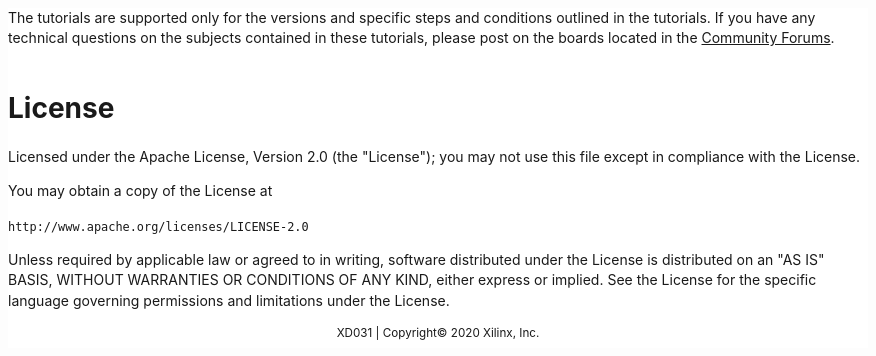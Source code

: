The tutorials are supported only for the versions and specific steps and conditions outlined in the tutorials.  If you have any technical questions on the subjects contained in these tutorials, please post on the boards located in the [Community Forums](https://forums.xilinx.com/).

# License

Licensed under the Apache License, Version 2.0 (the "License");
you may not use this file except in compliance with the License.

You may obtain a copy of the License at

    http://www.apache.org/licenses/LICENSE-2.0

Unless required by applicable law or agreed to in writing, software
distributed under the License is distributed on an "AS IS" BASIS,
WITHOUT WARRANTIES OR CONDITIONS OF ANY KIND, either express or implied.
See the License for the specific language governing permissions and
limitations under the License.

<p align="center"><sup>XD031 | Copyright&copy; 2020 Xilinx, Inc.</sup></p>

